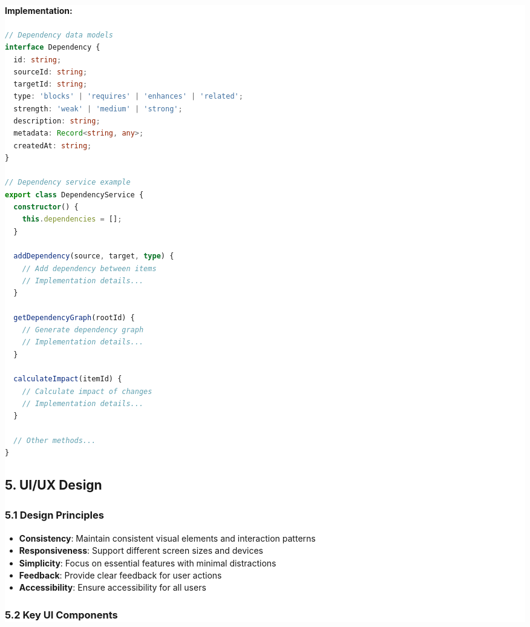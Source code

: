 #### Implementation:
```typescript
// Dependency data models
interface Dependency {
  id: string;
  sourceId: string;
  targetId: string;
  type: 'blocks' | 'requires' | 'enhances' | 'related';
  strength: 'weak' | 'medium' | 'strong';
  description: string;
  metadata: Record<string, any>;
  createdAt: string;
}

// Dependency service example
export class DependencyService {
  constructor() {
    this.dependencies = [];
  }
  
  addDependency(source, target, type) {
    // Add dependency between items
    // Implementation details...
  }
  
  getDependencyGraph(rootId) {
    // Generate dependency graph
    // Implementation details...
  }
  
  calculateImpact(itemId) {
    // Calculate impact of changes
    // Implementation details...
  }
  
  // Other methods...
}
```

## 5. UI/UX Design

### 5.1 Design Principles
- **Consistency**: Maintain consistent visual elements and interaction patterns
- **Responsiveness**: Support different screen sizes and devices
- **Simplicity**: Focus on essential features with minimal distractions
- **Feedback**: Provide clear feedback for user actions
- **Accessibility**: Ensure accessibility for all users

### 5.2 Key UI Components
